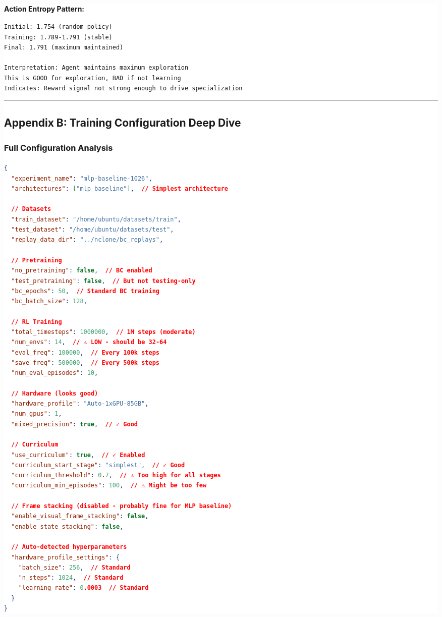 **Action Entropy Pattern:**
```
Initial: 1.754 (random policy)
Training: 1.789-1.791 (stable)
Final: 1.791 (maximum maintained)

Interpretation: Agent maintains maximum exploration
This is GOOD for exploration, BAD if not learning
Indicates: Reward signal not strong enough to drive specialization
```

---

## Appendix B: Training Configuration Deep Dive

### Full Configuration Analysis

```json
{
  "experiment_name": "mlp-baseline-1026",
  "architectures": ["mlp_baseline"],  // Simplest architecture
  
  // Datasets
  "train_dataset": "/home/ubuntu/datasets/train",
  "test_dataset": "/home/ubuntu/datasets/test",
  "replay_data_dir": "../nclone/bc_replays",
  
  // Pretraining
  "no_pretraining": false,  // BC enabled
  "test_pretraining": false,  // But not testing-only
  "bc_epochs": 50,  // Standard BC training
  "bc_batch_size": 128,
  
  // RL Training
  "total_timesteps": 1000000,  // 1M steps (moderate)
  "num_envs": 14,  // ⚠️ LOW - should be 32-64
  "eval_freq": 100000,  // Every 100k steps
  "save_freq": 500000,  // Every 500k steps
  "num_eval_episodes": 10,
  
  // Hardware (looks good)
  "hardware_profile": "Auto-1xGPU-85GB",
  "num_gpus": 1,
  "mixed_precision": true,  // ✓ Good
  
  // Curriculum
  "use_curriculum": true,  // ✓ Enabled
  "curriculum_start_stage": "simplest",  // ✓ Good
  "curriculum_threshold": 0.7,  // ⚠️ Too high for all stages
  "curriculum_min_episodes": 100,  // ⚠️ Might be too few
  
  // Frame stacking (disabled - probably fine for MLP baseline)
  "enable_visual_frame_stacking": false,
  "enable_state_stacking": false,
  
  // Auto-detected hyperparameters
  "hardware_profile_settings": {
    "batch_size": 256,  // Standard
    "n_steps": 1024,  // Standard
    "learning_rate": 0.0003  // Standard
  }
}
```
